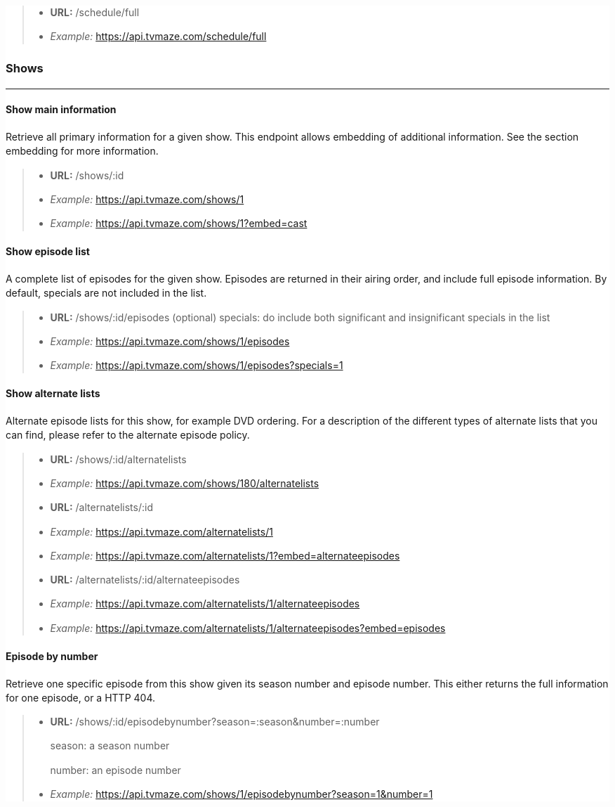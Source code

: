 > - **URL:** /schedule/full
> 
> - *Example:*  https://api.tvmaze.com/schedule/full

### Shows
---
#### Show main information
Retrieve all primary information for a given show. This endpoint allows embedding of additional information. See the section embedding for more information.

> - **URL:** /shows/:id
> 
> - *Example:*  https://api.tvmaze.com/shows/1
> 
> - *Example:*  https://api.tvmaze.com/shows/1?embed=cast

#### Show episode list
A complete list of episodes for the given show. Episodes are returned in their airing order, and include full episode information. By default, specials are not included in the list.

> - **URL:** /shows/:id/episodes
>    (optional) specials: do include both significant and insignificant specials in the list
> 
> - *Example:*  https://api.tvmaze.com/shows/1/episodes
> 
> - *Example:*  https://api.tvmaze.com/shows/1/episodes?specials=1

#### Show alternate lists
Alternate episode lists for this show, for example DVD ordering. For a description of the different types of alternate lists that you can find, please refer to the alternate episode policy.

> - **URL:** /shows/:id/alternatelists
> 
> - *Example:*  https://api.tvmaze.com/shows/180/alternatelists
> 
> - **URL:** /alternatelists/:id
> 
> - *Example:*  https://api.tvmaze.com/alternatelists/1
> 
> - *Example:*  https://api.tvmaze.com/alternatelists/1?embed=alternateepisodes
> 
> - **URL:** /alternatelists/:id/alternateepisodes
> 
> - *Example:*  https://api.tvmaze.com/alternatelists/1/alternateepisodes
> 
> - *Example:*  https://api.tvmaze.com/alternatelists/1/alternateepisodes?embed=episodes

#### Episode by number
Retrieve one specific episode from this show given its season number and episode number. This either returns the full information for one episode, or a HTTP 404.

> - **URL:** /shows/:id/episodebynumber?season=:season&number=:number
> 
>    season: a season number
> 
>    number: an episode number
> 
> - *Example:*  https://api.tvmaze.com/shows/1/episodebynumber?season=1&number=1
